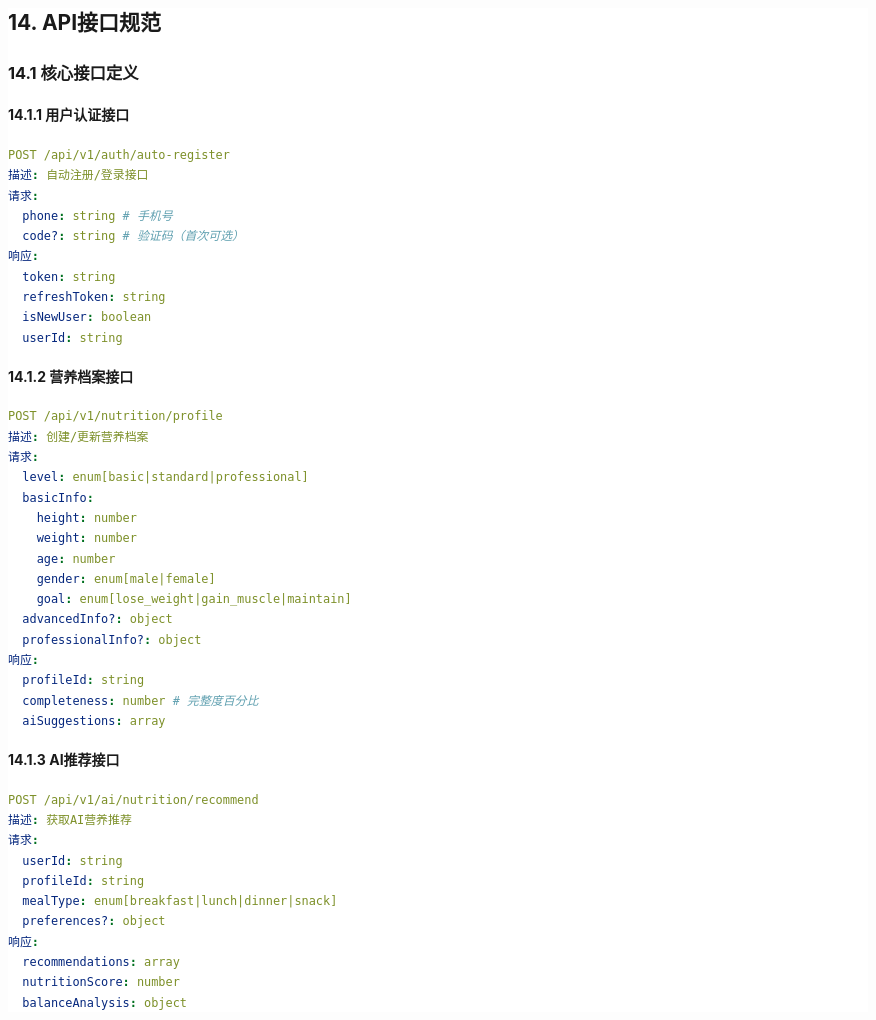 
## 14. API接口规范

### 14.1 核心接口定义

#### 14.1.1 用户认证接口
```yaml
POST /api/v1/auth/auto-register
描述: 自动注册/登录接口
请求:
  phone: string # 手机号
  code?: string # 验证码（首次可选）
响应:
  token: string
  refreshToken: string
  isNewUser: boolean
  userId: string
```

#### 14.1.2 营养档案接口
```yaml
POST /api/v1/nutrition/profile
描述: 创建/更新营养档案
请求:
  level: enum[basic|standard|professional]
  basicInfo:
    height: number
    weight: number
    age: number
    gender: enum[male|female]
    goal: enum[lose_weight|gain_muscle|maintain]
  advancedInfo?: object
  professionalInfo?: object
响应:
  profileId: string
  completeness: number # 完整度百分比
  aiSuggestions: array
```

#### 14.1.3 AI推荐接口
```yaml
POST /api/v1/ai/nutrition/recommend
描述: 获取AI营养推荐
请求:
  userId: string
  profileId: string
  mealType: enum[breakfast|lunch|dinner|snack]
  preferences?: object
响应:
  recommendations: array
  nutritionScore: number
  balanceAnalysis: object
```
